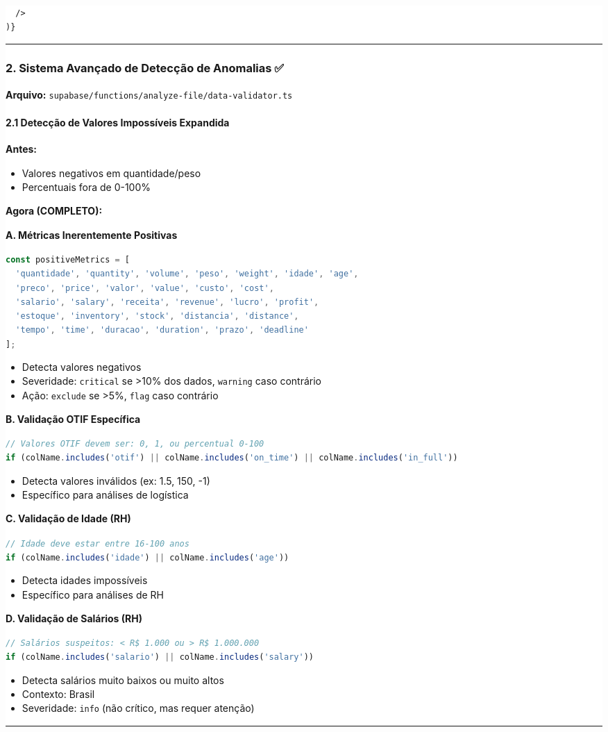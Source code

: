 ```tsx
  />
)}
```

---

### 2. Sistema Avançado de Detecção de Anomalias ✅

**Arquivo:** `supabase/functions/analyze-file/data-validator.ts`

#### 2.1 Detecção de Valores Impossíveis Expandida

**Antes:**
- Valores negativos em quantidade/peso
- Percentuais fora de 0-100%

**Agora (COMPLETO):**

**A. Métricas Inerentemente Positivas**
```typescript
const positiveMetrics = [
  'quantidade', 'quantity', 'volume', 'peso', 'weight', 'idade', 'age',
  'preco', 'price', 'valor', 'value', 'custo', 'cost',
  'salario', 'salary', 'receita', 'revenue', 'lucro', 'profit',
  'estoque', 'inventory', 'stock', 'distancia', 'distance',
  'tempo', 'time', 'duracao', 'duration', 'prazo', 'deadline'
];
```
- Detecta valores negativos
- Severidade: `critical` se >10% dos dados, `warning` caso contrário
- Ação: `exclude` se >5%, `flag` caso contrário

**B. Validação OTIF Específica**
```typescript
// Valores OTIF devem ser: 0, 1, ou percentual 0-100
if (colName.includes('otif') || colName.includes('on_time') || colName.includes('in_full'))
```
- Detecta valores inválidos (ex: 1.5, 150, -1)
- Específico para análises de logística

**C. Validação de Idade (RH)**
```typescript
// Idade deve estar entre 16-100 anos
if (colName.includes('idade') || colName.includes('age'))
```
- Detecta idades impossíveis
- Específico para análises de RH

**D. Validação de Salários (RH)**
```typescript
// Salários suspeitos: < R$ 1.000 ou > R$ 1.000.000
if (colName.includes('salario') || colName.includes('salary'))
```
- Detecta salários muito baixos ou muito altos
- Contexto: Brasil
- Severidade: `info` (não crítico, mas requer atenção)

---